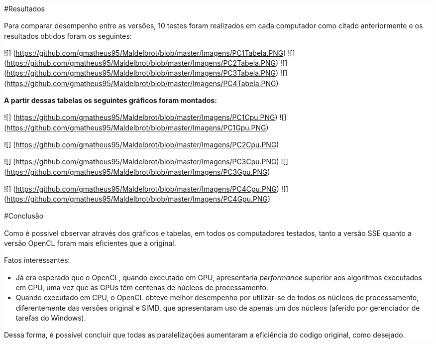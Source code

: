 #Resultados

Para comparar desempenho entre as versões, 10 testes foram realizados em cada computador como citado anteriormente e
os resultados obtidos foram os seguintes:

![] (https://github.com/gmatheus95/Maldelbrot/blob/master/Imagens/PC1Tabela.PNG) 
![] (https://github.com/gmatheus95/Maldelbrot/blob/master/Imagens/PC2Tabela.PNG)
![] (https://github.com/gmatheus95/Maldelbrot/blob/master/Imagens/PC3Tabela.PNG) 
![] (https://github.com/gmatheus95/Maldelbrot/blob/master/Imagens/PC4Tabela.PNG)

<b>A partir dessas tabelas os seguintes gráficos foram montados:</b>

![] (https://github.com/gmatheus95/Maldelbrot/blob/master/Imagens/PC1Cpu.PNG)
![] (https://github.com/gmatheus95/Maldelbrot/blob/master/Imagens/PC1Gpu.PNG)

![] (https://github.com/gmatheus95/Maldelbrot/blob/master/Imagens/PC2Cpu.PNG)

![] (https://github.com/gmatheus95/Maldelbrot/blob/master/Imagens/PC3Cpu.PNG)
![] (https://github.com/gmatheus95/Maldelbrot/blob/master/Imagens/PC3Gpu.PNG)

![] (https://github.com/gmatheus95/Maldelbrot/blob/master/Imagens/PC4Cpu.PNG)
![] (https://github.com/gmatheus95/Maldelbrot/blob/master/Imagens/PC4Gpu.PNG)

#Conclusão

Como é possivel observar através dos gráficos e tabelas, em todos os computadores testados, tanto a versão SSE quanto a versão OpenCL foram mais eficientes que a original. 

Fatos interessantes:
* Já era esperado que o OpenCL, quando executado em GPU, apresentaria <i>performance</i> superior aos algoritmos executados em CPU, uma vez que as GPUs têm centenas de núcleos de processamento.
* Quando executado em CPU, o OpenCL obteve melhor desempenho por utilizar-se de todos os núcleos de processamento, diferentemente das versões original e SIMD, que apresentaram uso de apenas um dos núcleos (aferido por gerenciador de tarefas do Windows).

Dessa forma, é possivel concluir que todas as paralelizações aumentaram a eficiência do codigo original, como desejado.





